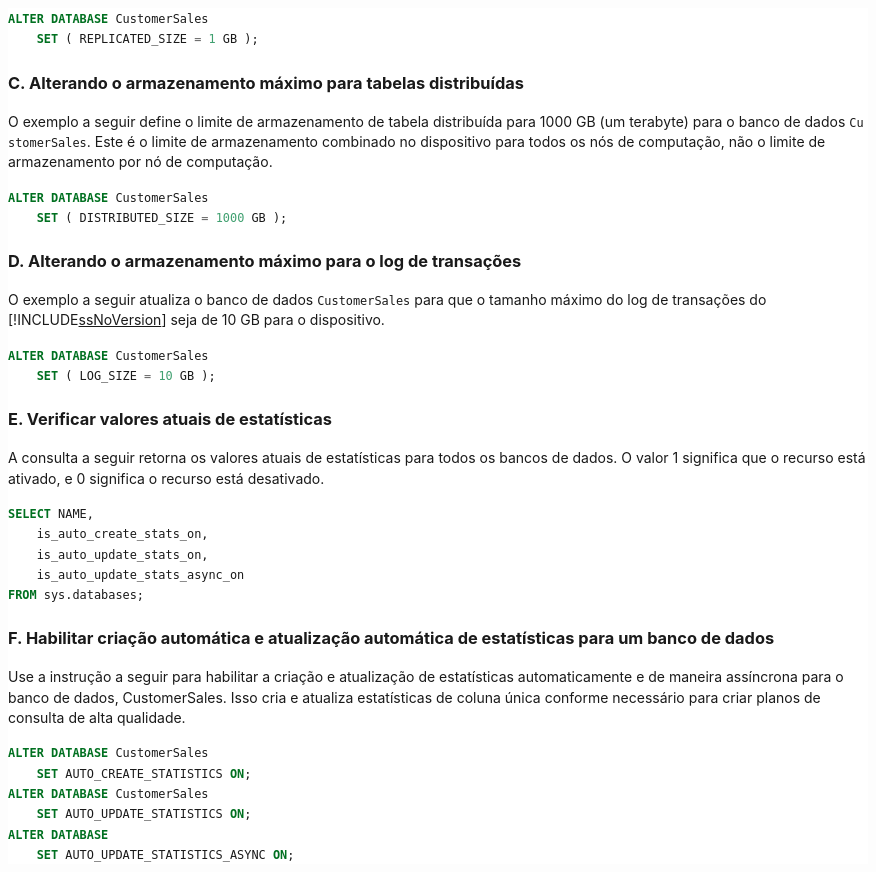 ```sql
ALTER DATABASE CustomerSales
    SET ( REPLICATED_SIZE = 1 GB );
```

### <a name="c-altering-the-maximum-storage-for-distributed-tables"></a>C. Alterando o armazenamento máximo para tabelas distribuídas

 O exemplo a seguir define o limite de armazenamento de tabela distribuída para 1000 GB (um terabyte) para o banco de dados `CustomerSales`. Este é o limite de armazenamento combinado no dispositivo para todos os nós de computação, não o limite de armazenamento por nó de computação.

```sql
ALTER DATABASE CustomerSales
    SET ( DISTRIBUTED_SIZE = 1000 GB );
```

### <a name="d-altering-the-maximum-storage-for-the-transaction-log"></a>D. Alterando o armazenamento máximo para o log de transações

 O exemplo a seguir atualiza o banco de dados `CustomerSales` para que o tamanho máximo do log de transações do [!INCLUDE[ssNoVersion](../../includes/ssnoversion-md.md)] seja de 10 GB para o dispositivo.

```sql
ALTER DATABASE CustomerSales
    SET ( LOG_SIZE = 10 GB );
```

### <a name="e-check-for-current-statistics-values"></a>E. Verificar valores atuais de estatísticas

A consulta a seguir retorna os valores atuais de estatísticas para todos os bancos de dados. O valor 1 significa que o recurso está ativado, e 0 significa o recurso está desativado.

```sql
SELECT NAME,
    is_auto_create_stats_on,
    is_auto_update_stats_on,
    is_auto_update_stats_async_on
FROM sys.databases;
```

### <a name="f-enable-auto-create-and-auto-update-stats-for-a-database"></a>F. Habilitar criação automática e atualização automática de estatísticas para um banco de dados

Use a instrução a seguir para habilitar a criação e atualização de estatísticas automaticamente e de maneira assíncrona para o banco de dados, CustomerSales. Isso cria e atualiza estatísticas de coluna única conforme necessário para criar planos de consulta de alta qualidade.

```sql
ALTER DATABASE CustomerSales
    SET AUTO_CREATE_STATISTICS ON;
ALTER DATABASE CustomerSales
    SET AUTO_UPDATE_STATISTICS ON;
ALTER DATABASE
    SET AUTO_UPDATE_STATISTICS_ASYNC ON;
```
